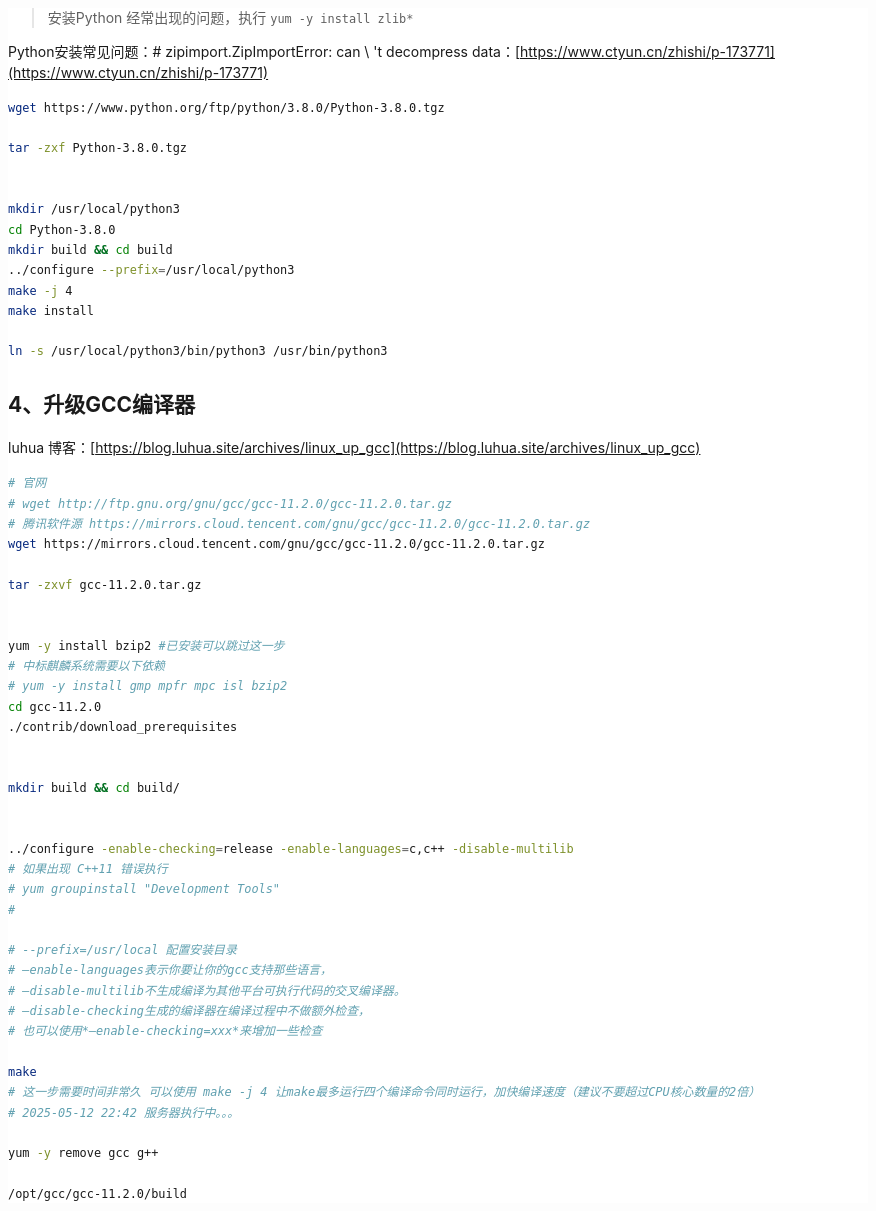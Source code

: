 > 安装Python 经常出现的问题，执行 `yum -y install zlib*`

Python安装常见问题：# zipimport.ZipImportError: can \ 't decompress data：[https://www.ctyun.cn/zhishi/p-173771](https://www.ctyun.cn/zhishi/p-173771)

```sh
wget https://www.python.org/ftp/python/3.8.0/Python-3.8.0.tgz

tar -zxf Python-3.8.0.tgz


mkdir /usr/local/python3 
cd Python-3.8.0 
mkdir build && cd build
../configure --prefix=/usr/local/python3 
make -j 4 
make install

ln -s /usr/local/python3/bin/python3 /usr/bin/python3
```




## 4、升级GCC编译器

luhua 博客：[https://blog.luhua.site/archives/linux_up_gcc](https://blog.luhua.site/archives/linux_up_gcc)


```sh
# 官网
# wget http://ftp.gnu.org/gnu/gcc/gcc-11.2.0/gcc-11.2.0.tar.gz
# 腾讯软件源 https://mirrors.cloud.tencent.com/gnu/gcc/gcc-11.2.0/gcc-11.2.0.tar.gz 
wget https://mirrors.cloud.tencent.com/gnu/gcc/gcc-11.2.0/gcc-11.2.0.tar.gz

tar -zxvf gcc-11.2.0.tar.gz


yum -y install bzip2 #已安装可以跳过这一步
# 中标麒麟系统需要以下依赖
# yum -y install gmp mpfr mpc isl bzip2
cd gcc-11.2.0
./contrib/download_prerequisites


mkdir build && cd build/


../configure -enable-checking=release -enable-languages=c,c++ -disable-multilib
# 如果出现 C++11 错误执行
# yum groupinstall "Development Tools"
# 
 
# --prefix=/usr/local 配置安装目录
# –enable-languages表示你要让你的gcc支持那些语言，
# –disable-multilib不生成编译为其他平台可执行代码的交叉编译器。
# –disable-checking生成的编译器在编译过程中不做额外检查，
# 也可以使用*–enable-checking=xxx*来增加一些检查

make
# 这一步需要时间非常久 可以使用 make -j 4 让make最多运行四个编译命令同时运行，加快编译速度（建议不要超过CPU核心数量的2倍）
# 2025-05-12 22:42 服务器执行中。。。

yum -y remove gcc g++

/opt/gcc/gcc-11.2.0/build
```